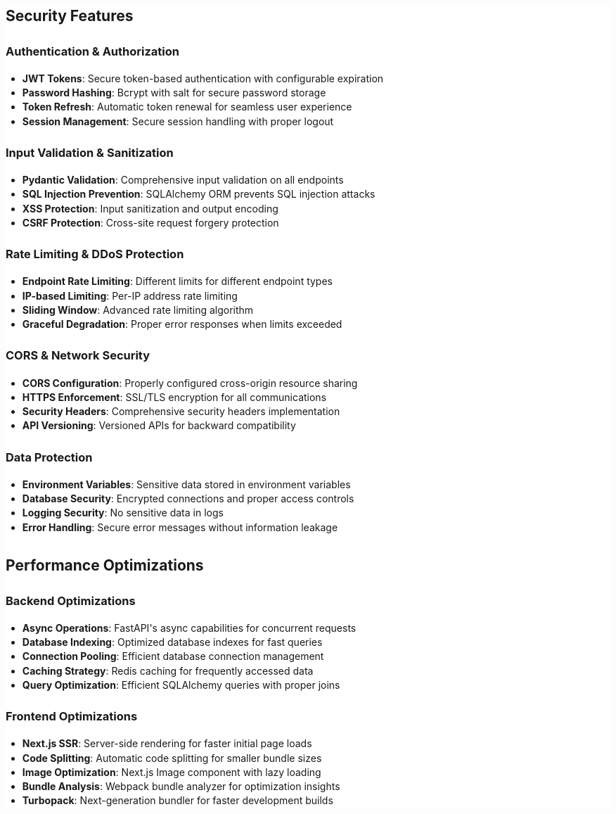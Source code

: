 
## Security Features

### Authentication & Authorization
- **JWT Tokens**: Secure token-based authentication with configurable expiration
- **Password Hashing**: Bcrypt with salt for secure password storage
- **Token Refresh**: Automatic token renewal for seamless user experience
- **Session Management**: Secure session handling with proper logout

### Input Validation & Sanitization
- **Pydantic Validation**: Comprehensive input validation on all endpoints
- **SQL Injection Prevention**: SQLAlchemy ORM prevents SQL injection attacks
- **XSS Protection**: Input sanitization and output encoding
- **CSRF Protection**: Cross-site request forgery protection

### Rate Limiting & DDoS Protection
- **Endpoint Rate Limiting**: Different limits for different endpoint types
- **IP-based Limiting**: Per-IP address rate limiting
- **Sliding Window**: Advanced rate limiting algorithm
- **Graceful Degradation**: Proper error responses when limits exceeded

### CORS & Network Security
- **CORS Configuration**: Properly configured cross-origin resource sharing
- **HTTPS Enforcement**: SSL/TLS encryption for all communications
- **Security Headers**: Comprehensive security headers implementation
- **API Versioning**: Versioned APIs for backward compatibility

### Data Protection
- **Environment Variables**: Sensitive data stored in environment variables
- **Database Security**: Encrypted connections and proper access controls
- **Logging Security**: No sensitive data in logs
- **Error Handling**: Secure error messages without information leakage

## Performance Optimizations

### Backend Optimizations
- **Async Operations**: FastAPI's async capabilities for concurrent requests
- **Database Indexing**: Optimized database indexes for fast queries
- **Connection Pooling**: Efficient database connection management
- **Caching Strategy**: Redis caching for frequently accessed data
- **Query Optimization**: Efficient SQLAlchemy queries with proper joins

### Frontend Optimizations
- **Next.js SSR**: Server-side rendering for faster initial page loads
- **Code Splitting**: Automatic code splitting for smaller bundle sizes
- **Image Optimization**: Next.js Image component with lazy loading
- **Bundle Analysis**: Webpack bundle analyzer for optimization insights
- **Turbopack**: Next-generation bundler for faster development builds
